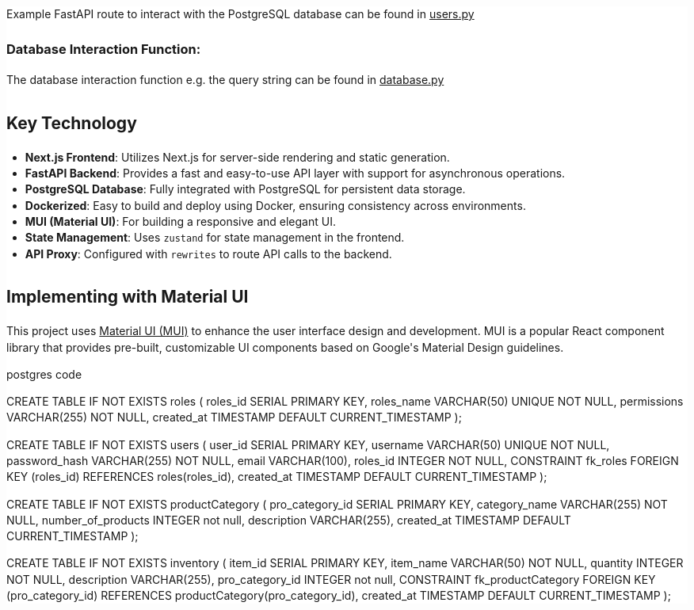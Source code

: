 Example FastAPI route to interact with the PostgreSQL database can be found in [users.py](/fastapi/routes/users.py)

### Database Interaction Function:
The database interaction function e.g. the query string can be found in [database.py](/fastapi/database.py)

## Key Technology

- **Next.js Frontend**: Utilizes Next.js for server-side rendering and static generation.
- **FastAPI Backend**: Provides a fast and easy-to-use API layer with support for asynchronous operations.
- **PostgreSQL Database**: Fully integrated with PostgreSQL for persistent data storage.
- **Dockerized**: Easy to build and deploy using Docker, ensuring consistency across environments.
- **MUI (Material UI)**: For building a responsive and elegant UI.
- **State Management**: Uses `zustand` for state management in the frontend.
- **API Proxy**: Configured with `rewrites` to route API calls to the backend.

## Implementing with Material UI

This project uses [Material UI (MUI)](https://mui.com/material-ui/getting-started/overview/) to enhance the user interface design and development. MUI is a popular React component library that provides pre-built, customizable UI components based on Google's Material Design guidelines.



postgres code

CREATE TABLE IF NOT EXISTS roles (
    roles_id SERIAL PRIMARY KEY,
    roles_name VARCHAR(50) UNIQUE NOT NULL,
    permissions VARCHAR(255) NOT NULL,
    created_at TIMESTAMP DEFAULT CURRENT_TIMESTAMP
);

CREATE TABLE IF NOT EXISTS users (
    user_id SERIAL PRIMARY KEY,
    username VARCHAR(50) UNIQUE NOT NULL,
    password_hash VARCHAR(255) NOT NULL,
    email VARCHAR(100),
    roles_id INTEGER NOT NULL,
    CONSTRAINT fk_roles FOREIGN KEY (roles_id) REFERENCES roles(roles_id),
    created_at TIMESTAMP DEFAULT CURRENT_TIMESTAMP
);

CREATE TABLE IF NOT EXISTS productCategory (
    pro_category_id SERIAL PRIMARY KEY,
    category_name VARCHAR(255) NOT NULL,
    number_of_products INTEGER not null,
    description VARCHAR(255),
    created_at TIMESTAMP DEFAULT CURRENT_TIMESTAMP
);

CREATE TABLE IF NOT EXISTS inventory (
    item_id SERIAL PRIMARY KEY,
    item_name VARCHAR(50) NOT NULL,
    quantity INTEGER NOT NULL,
	description VARCHAR(255),
	pro_category_id INTEGER not null,
    CONSTRAINT fk_productCategory FOREIGN KEY (pro_category_id) REFERENCES productCategory(pro_category_id),
    created_at TIMESTAMP DEFAULT CURRENT_TIMESTAMP
);
